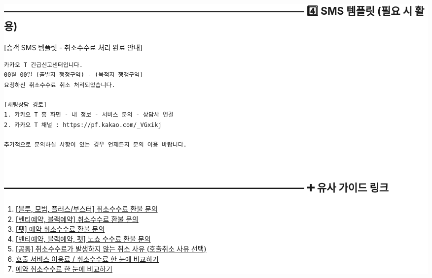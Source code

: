 **―****―****―****―****―****―****―****―****―****―****―****―****―****―****―****―****―****―****―****―****―****―****―****―****―****―****―****―****―** **4️⃣** **SMS 템플릿 (필요 시 활용)**
-------------------------------------------------------------------------------------------------------------------------------------------------------------------------------

[승객 SMS 템플릿 - 취소수수료 처리 완료 안내]

```
카카오 T 긴급신고센터입니다.  
00월 00일 (출발지 행정구역) - (목적지 행쟁구역)  
요청하신 취소수수료 취소 처리되었습니다.  
  
[채팅상담 경로]  
1. 카카오 T 홈 화면 - 내 정보 - 서비스 문의 - 상담사 연결  
2. 카카오 T 채널 : https://pf.kakao.com/_VGxikj  
  
추가적으로 문의하실 사항이 있는 경우 언제든지 문의 이용 바랍니다.
```

 

**―****―****―****―****―****―****―****―****―****―****―****―****―****―****―****―****―****―****―****―****―****―****―****―****―****―****―****―****―** **➕** **유사 가이드 링크**
---------------------------------------------------------------------------------------------------------------------------------------------------------------------

1. [[블루, 모범, 플러스/부스터] 취소수수료 환불 문의](https://kakaomobilitysupport.zendesk.com/hc/ko/articles/29450453060121)
2. [[벤티예약, 블랙예약] 취소수수료 환불 문의](https://kakaomobilitysupport.zendesk.com/hc/ko/articles/29454926990489)
3. [[펫] 예약 취소수수료 환불 문의](https://kakaomobilitysupport.zendesk.com/hc/ko/articles/29460054179865--%ED%8E%AB-%EC%98%88%EC%95%BD-%EC%B7%A8%EC%86%8C%EC%88%98%EC%88%98%EB%A3%8C-%ED%99%98%EB%B6%88-%EB%AC%B8%EC%9D%98)
4. [[벤티예약, 블랙예약, 펫] 노쇼 수수료 환불 문의](https://kakaomobilitysupport.zendesk.com/hc/ko/articles/29461230509465--%EB%B2%A4%ED%8B%B0%EC%98%88%EC%95%BD-%EB%B8%94%EB%9E%99%EC%98%88%EC%95%BD-%ED%8E%AB-%EB%85%B8%EC%87%BC-%EC%B7%A8%EC%86%8C%EC%88%98%EC%88%98%EB%A3%8C-%ED%99%98%EB%B6%88-%EB%AC%B8%EC%9D%98)
5. [[공통] 취소수수료가 발생하지 않는 취소 사유 (호출취소 사유 선택)](https://kakaomobilitysupport.zendesk.com/hc/ko/articles/29468010584729--%EA%B3%B5%ED%86%B5-%EC%B7%A8%EC%86%8C%EC%88%98%EC%88%98%EB%A3%8C%EA%B0%80-%EB%B0%9C%EC%83%9D%ED%95%98%EC%A7%80-%EC%95%8A%EB%8A%94-%EC%B7%A8%EC%86%8C-%EC%82%AC%EC%9C%A0-%ED%98%B8%EC%B6%9C%EC%B7%A8%EC%86%8C-%EC%82%AC%EC%9C%A0-%EC%84%A0%ED%83%9D)
6. [호출 서비스 이용료 / 취소수수료 한 눈에 비교하기](https://kakaomobilitysupport.zendesk.com/hc/ko/articles/29622101073433--%EA%B3%B5%ED%86%B5-%EC%9D%B4%EC%9A%A9%EB%A3%8C-%EC%B7%A8%EC%86%8C%EC%88%98%EC%88%98%EB%A3%8C-%EC%A0%95%EC%B1%85)
7. [예약 취소수수료 한 눈에 비교하기](https://kakaomobilitysupport.zendesk.com/hc/ko/articles/29622198625561--%EB%B2%A4%ED%8B%B0-%EB%B8%94%EB%9E%99-%ED%8E%AB-%EC%98%88%EC%95%BD-%EC%B7%A8%EC%86%8C%EC%88%98%EC%88%98%EB%A3%8C-%EC%A0%95%EC%B1%85)